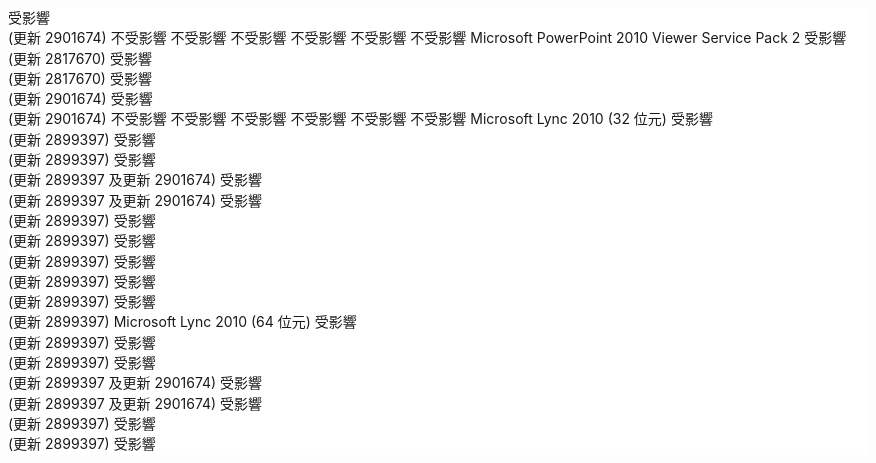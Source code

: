 <td style="border:1px solid black;">受影響<br />
(更新 2901674)</td>
<td style="border:1px solid black;">不受影響</td>
<td style="border:1px solid black;">不受影響</td>
<td style="border:1px solid black;">不受影響</td>
<td style="border:1px solid black;">不受影響</td>
<td style="border:1px solid black;">不受影響</td>
<td style="border:1px solid black;">不受影響</td>
</tr>
<tr class="even">
<td style="border:1px solid black;">Microsoft PowerPoint 2010 Viewer Service Pack 2</td>
<td style="border:1px solid black;">受影響<br />
(更新 2817670)</td>
<td style="border:1px solid black;">受影響<br />
(更新 2817670)</td>
<td style="border:1px solid black;">受影響<br />
(更新 2901674)</td>
<td style="border:1px solid black;">受影響<br />
(更新 2901674)</td>
<td style="border:1px solid black;">不受影響</td>
<td style="border:1px solid black;">不受影響</td>
<td style="border:1px solid black;">不受影響</td>
<td style="border:1px solid black;">不受影響</td>
<td style="border:1px solid black;">不受影響</td>
<td style="border:1px solid black;">不受影響</td>
</tr>
<tr class="odd">
<td style="border:1px solid black;">Microsoft Lync 2010 (32 位元)</td>
<td style="border:1px solid black;">受影響<br />
(更新 2899397)</td>
<td style="border:1px solid black;">受影響<br />
(更新 2899397)</td>
<td style="border:1px solid black;">受影響<br />
(更新 2899397 及更新 2901674)</td>
<td style="border:1px solid black;">受影響<br />
(更新 2899397 及更新 2901674)</td>
<td style="border:1px solid black;">受影響<br />
(更新 2899397)</td>
<td style="border:1px solid black;">受影響<br />
(更新 2899397)</td>
<td style="border:1px solid black;">受影響<br />
(更新 2899397)</td>
<td style="border:1px solid black;">受影響<br />
(更新 2899397)</td>
<td style="border:1px solid black;">受影響<br />
(更新 2899397)</td>
<td style="border:1px solid black;">受影響<br />
(更新 2899397)</td>
</tr>
<tr class="even">
<td style="border:1px solid black;">Microsoft Lync 2010 (64 位元)</td>
<td style="border:1px solid black;">受影響<br />
(更新 2899397)</td>
<td style="border:1px solid black;">受影響<br />
(更新 2899397)</td>
<td style="border:1px solid black;">受影響<br />
(更新 2899397 及更新 2901674)</td>
<td style="border:1px solid black;">受影響<br />
(更新 2899397 及更新 2901674)</td>
<td style="border:1px solid black;">受影響<br />
(更新 2899397)</td>
<td style="border:1px solid black;">受影響<br />
(更新 2899397)</td>
<td style="border:1px solid black;">受影響<br />
